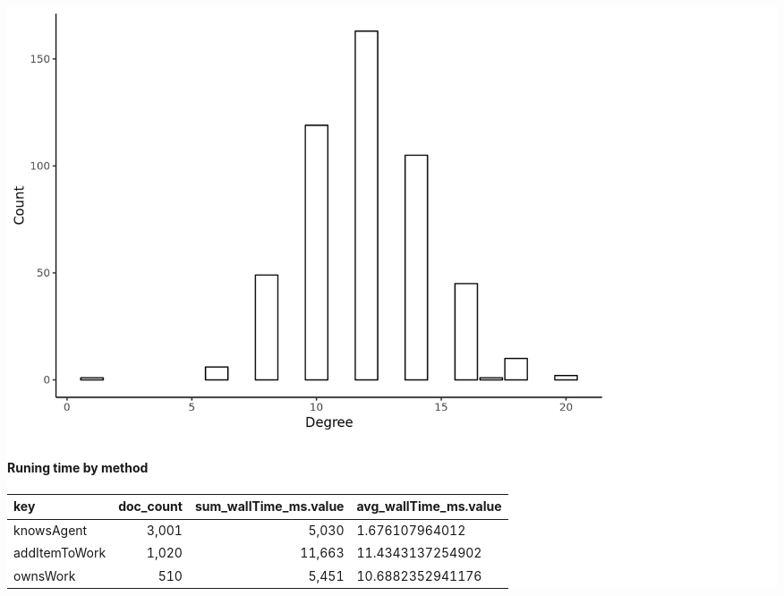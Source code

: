 <img src="index_files/figure-html/get-experiment-info-36.png" width="672" />

#### Runing time by method 

<table class="table table-condensed" style="width: auto !important; ">
 <thead>
  <tr>
   <th style="text-align:left;"> key </th>
   <th style="text-align:right;"> doc_count </th>
   <th style="text-align:right;"> sum_wallTime_ms.value </th>
   <th style="text-align:left;"> avg_wallTime_ms.value </th>
  </tr>
 </thead>
<tbody>
  <tr>
   <td style="text-align:left;"> knowsAgent </td>
   <td style="text-align:right;"> 3,001 </td>
   <td style="text-align:right;"> 5,030 </td>
   <td style="text-align:left;"> 1.676107964012 </td>
  </tr>
  <tr>
   <td style="text-align:left;"> addItemToWork </td>
   <td style="text-align:right;"> 1,020 </td>
   <td style="text-align:right;"> 11,663 </td>
   <td style="text-align:left;"> 11.4343137254902 </td>
  </tr>
  <tr>
   <td style="text-align:left;"> ownsWork </td>
   <td style="text-align:right;"> 510 </td>
   <td style="text-align:right;"> 5,451 </td>
   <td style="text-align:left;"> 10.6882352941176 </td>
  </tr>
  <tr>
